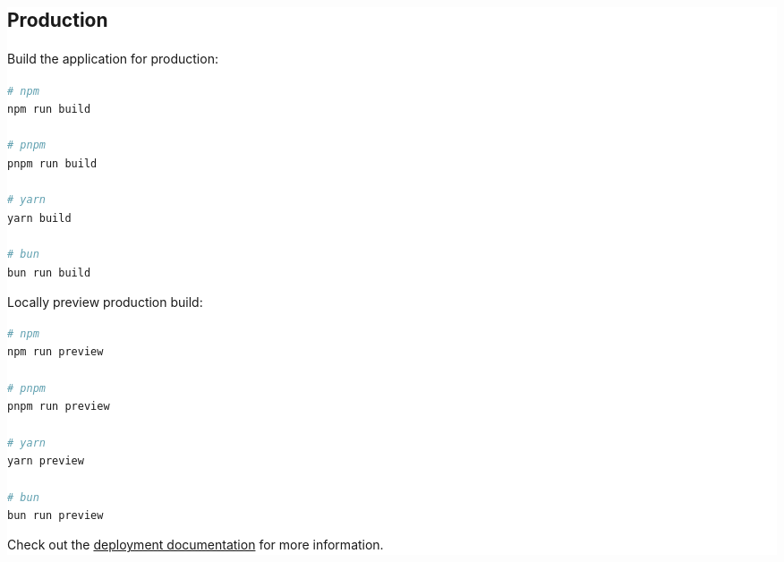 ## Production

Build the application for production:

```bash
# npm
npm run build

# pnpm
pnpm run build

# yarn
yarn build

# bun
bun run build
```

Locally preview production build:

```bash
# npm
npm run preview

# pnpm
pnpm run preview

# yarn
yarn preview

# bun
bun run preview
```

Check out the [deployment documentation](https://nuxt.com/docs/getting-started/deployment) for more information.
